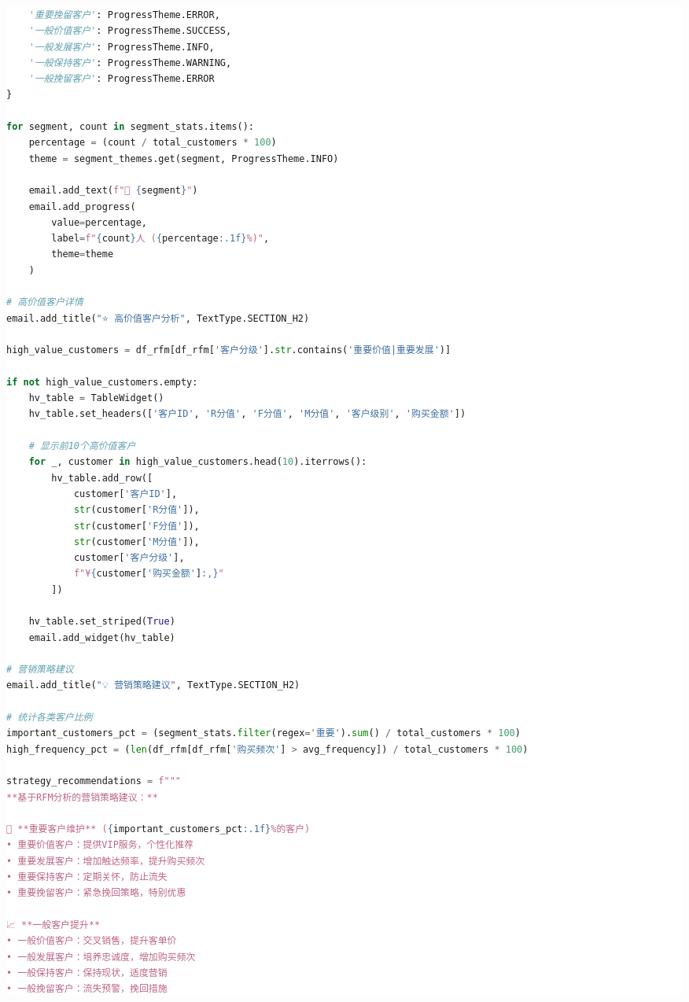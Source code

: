 ```python
    '重要挽留客户': ProgressTheme.ERROR,
    '一般价值客户': ProgressTheme.SUCCESS,
    '一般发展客户': ProgressTheme.INFO,
    '一般保持客户': ProgressTheme.WARNING,
    '一般挽留客户': ProgressTheme.ERROR
}

for segment, count in segment_stats.items():
    percentage = (count / total_customers * 100)
    theme = segment_themes.get(segment, ProgressTheme.INFO)
    
    email.add_text(f"🔹 {segment}")
    email.add_progress(
        value=percentage,
        label=f"{count}人 ({percentage:.1f}%)",
        theme=theme
    )

# 高价值客户详情
email.add_title("⭐ 高价值客户分析", TextType.SECTION_H2)

high_value_customers = df_rfm[df_rfm['客户分级'].str.contains('重要价值|重要发展')]

if not high_value_customers.empty:
    hv_table = TableWidget()
    hv_table.set_headers(['客户ID', 'R分值', 'F分值', 'M分值', '客户级别', '购买金额'])
    
    # 显示前10个高价值客户
    for _, customer in high_value_customers.head(10).iterrows():
        hv_table.add_row([
            customer['客户ID'],
            str(customer['R分值']),
            str(customer['F分值']),
            str(customer['M分值']),
            customer['客户分级'],
            f"¥{customer['购买金额']:,}"
        ])
    
    hv_table.set_striped(True)
    email.add_widget(hv_table)

# 营销策略建议
email.add_title("💡 营销策略建议", TextType.SECTION_H2)

# 统计各类客户比例
important_customers_pct = (segment_stats.filter(regex='重要').sum() / total_customers * 100)
high_frequency_pct = (len(df_rfm[df_rfm['购买频次'] > avg_frequency]) / total_customers * 100)

strategy_recommendations = f"""
**基于RFM分析的营销策略建议：**

🎯 **重要客户维护** ({important_customers_pct:.1f}%的客户)
• 重要价值客户：提供VIP服务，个性化推荐
• 重要发展客户：增加触达频率，提升购买频次
• 重要保持客户：定期关怀，防止流失
• 重要挽留客户：紧急挽回策略，特别优惠

📈 **一般客户提升**
• 一般价值客户：交叉销售，提升客单价
• 一般发展客户：培养忠诚度，增加购买频次
• 一般保持客户：保持现状，适度营销
• 一般挽留客户：流失预警，挽回措施

```